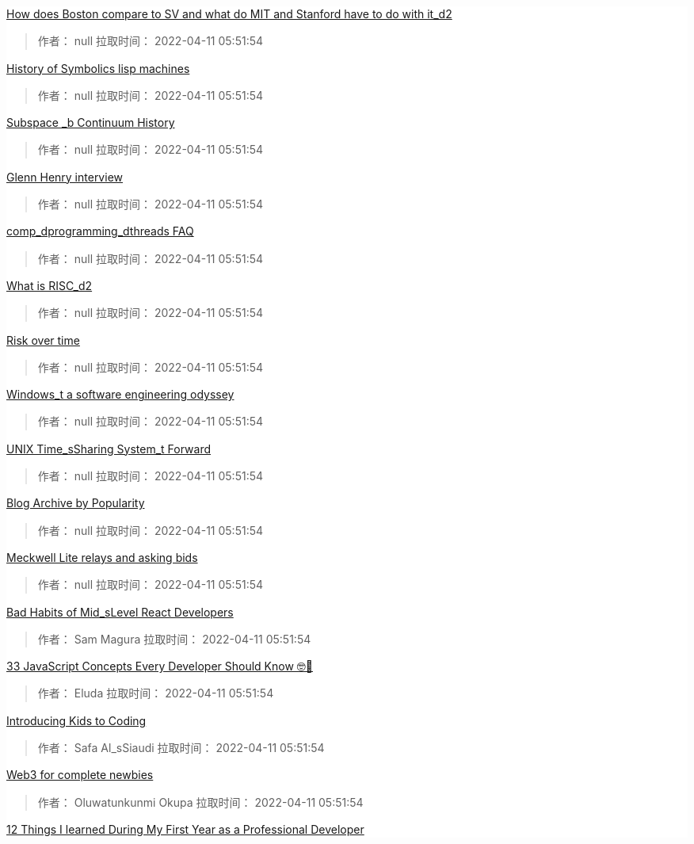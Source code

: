  [How does Boston compare to SV and what do MIT and Stanford have to do with it_d2](https://danluu.com/mit-stanford/)

> 作者： null  拉取时间： 2022-04-11 05:51:54

 [History of Symbolics lisp machines](https://danluu.com/symbolics-lisp-machines/)

> 作者： null  拉取时间： 2022-04-11 05:51:54

 [Subspace _b Continuum History](https://danluu.com/subspace-history/)

> 作者： null  拉取时间： 2022-04-11 05:51:54

 [Glenn Henry interview](https://danluu.com/glenn-henry-interview/)

> 作者： null  拉取时间： 2022-04-11 05:51:54

 [comp_dprogramming_dthreads FAQ](https://danluu.com/threads-faq/)

> 作者： null  拉取时间： 2022-04-11 05:51:54

 [What is RISC_d2](https://danluu.com/risc-definition/)

> 作者： null  拉取时间： 2022-04-11 05:51:54

 [Risk over time](https://danluu.com/norstad/risk-time/)

> 作者： null  拉取时间： 2022-04-11 05:51:54

 [Windows_t a software engineering odyssey](https://danluu.com/microsoft-culture/)

> 作者： null  拉取时间： 2022-04-11 05:51:54

 [UNIX Time_sSharing System_t Forward](https://danluu.com/mcilroy-unix/)

> 作者： null  拉取时间： 2022-04-11 05:51:54

 [Blog Archive by Popularity](https://danluu.com/popular/)

> 作者： null  拉取时间： 2022-04-11 05:51:54

 [Meckwell Lite relays and asking bids](https://danluu.com/bridge/meckwell-lite/)

> 作者： null  拉取时间： 2022-04-11 05:51:54

 [Bad Habits of Mid_sLevel React Developers](https://dev.to/srmagura/bad-habits-of-mid-level-react-developers-b41)

> 作者： Sam Magura  拉取时间： 2022-04-11 05:51:54

 [33 JavaScript Concepts Every Developer Should Know 🤓️💯️](https://dev.to/eludadev/33-javascript-concepts-every-beginner-should-know-with-tutorials-4kao)

> 作者： Eluda  拉取时间： 2022-04-11 05:51:54

 [Introducing Kids to Coding](https://dev.to/safaal28/introducing-kids-to-coding-3hm5)

> 作者： Safa Al_sSiaudi  拉取时间： 2022-04-11 05:51:54

 [Web3 for complete newbies](https://dev.to/tunkunmi/web3-for-complete-newbies-nhd)

> 作者： Oluwatunkunmi Okupa  拉取时间： 2022-04-11 05:51:54

 [12 Things I learned During My First Year as a Professional Developer](https://dev.to/abbeyperini/12-things-i-learned-during-my-first-year-as-a-professional-developer-i0f)
